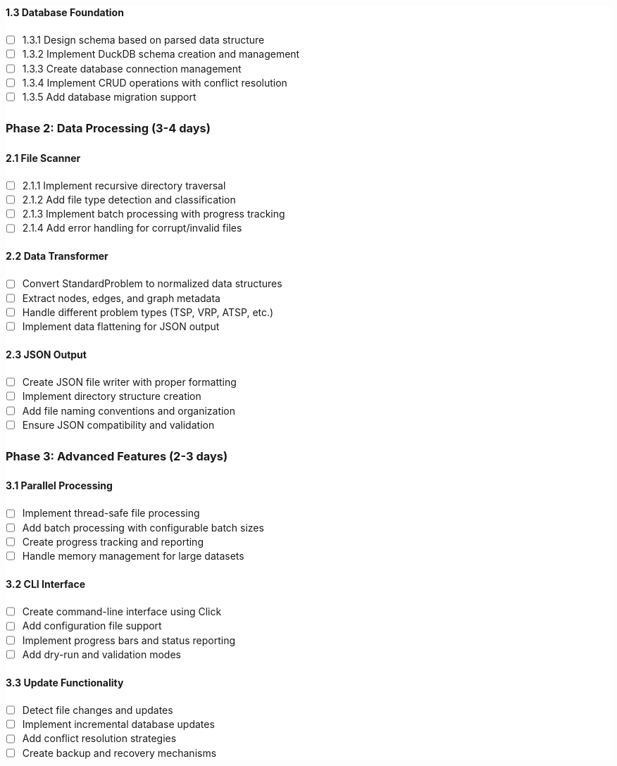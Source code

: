 #### 1.3 Database Foundation

- [ ] 1.3.1 Design schema based on parsed data structure
- [ ] 1.3.2 Implement DuckDB schema creation and management
- [ ] 1.3.3 Create database connection management
- [ ] 1.3.4 Implement CRUD operations with conflict resolution
- [ ] 1.3.5 Add database migration support

### Phase 2: Data Processing (3-4 days)

#### 2.1 File Scanner

- [ ] 2.1.1 Implement recursive directory traversal
- [ ] 2.1.2 Add file type detection and classification
- [ ] 2.1.3 Implement batch processing with progress tracking
- [ ] 2.1.4 Add error handling for corrupt/invalid files

#### 2.2 Data Transformer

- [ ] Convert StandardProblem to normalized data structures
- [ ] Extract nodes, edges, and graph metadata
- [ ] Handle different problem types (TSP, VRP, ATSP, etc.)
- [ ] Implement data flattening for JSON output

#### 2.3 JSON Output

- [ ] Create JSON file writer with proper formatting
- [ ] Implement directory structure creation
- [ ] Add file naming conventions and organization
- [ ] Ensure JSON compatibility and validation

### Phase 3: Advanced Features (2-3 days)

#### 3.1 Parallel Processing

- [ ] Implement thread-safe file processing
- [ ] Add batch processing with configurable batch sizes
- [ ] Create progress tracking and reporting
- [ ] Handle memory management for large datasets

#### 3.2 CLI Interface

- [ ] Create command-line interface using Click
- [ ] Add configuration file support
- [ ] Implement progress bars and status reporting
- [ ] Add dry-run and validation modes

#### 3.3 Update Functionality

- [ ] Detect file changes and updates
- [ ] Implement incremental database updates
- [ ] Add conflict resolution strategies
- [ ] Create backup and recovery mechanisms
